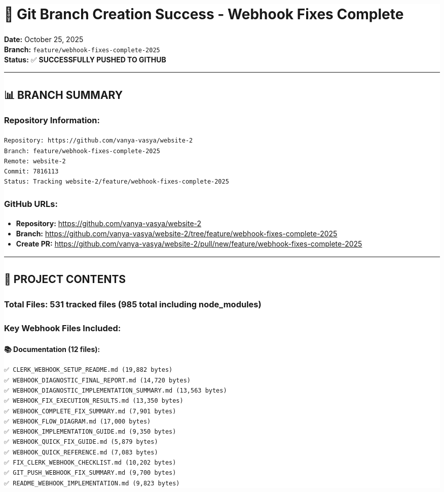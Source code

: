 # 🚀 Git Branch Creation Success - Webhook Fixes Complete

**Date:** October 25, 2025  
**Branch:** `feature/webhook-fixes-complete-2025`  
**Status:** ✅ **SUCCESSFULLY PUSHED TO GITHUB**

---

## 📊 **BRANCH SUMMARY**

### **Repository Information:**
```
Repository: https://github.com/vanya-vasya/website-2
Branch: feature/webhook-fixes-complete-2025
Remote: website-2
Commit: 7816113
Status: Tracking website-2/feature/webhook-fixes-complete-2025
```

### **GitHub URLs:**
- **Repository:** https://github.com/vanya-vasya/website-2
- **Branch:** https://github.com/vanya-vasya/website-2/tree/feature/webhook-fixes-complete-2025
- **Create PR:** https://github.com/vanya-vasya/website-2/pull/new/feature/webhook-fixes-complete-2025

---

## 📁 **PROJECT CONTENTS**

### **Total Files:** 531 tracked files (985 total including node_modules)

### **Key Webhook Files Included:**

#### **📚 Documentation (12 files):**
```
✅ CLERK_WEBHOOK_SETUP_README.md (19,882 bytes)
✅ WEBHOOK_DIAGNOSTIC_FINAL_REPORT.md (14,720 bytes)  
✅ WEBHOOK_DIAGNOSTIC_IMPLEMENTATION_SUMMARY.md (13,563 bytes)
✅ WEBHOOK_FIX_EXECUTION_RESULTS.md (13,350 bytes)
✅ WEBHOOK_COMPLETE_FIX_SUMMARY.md (7,901 bytes)
✅ WEBHOOK_FLOW_DIAGRAM.md (17,000 bytes)
✅ WEBHOOK_IMPLEMENTATION_GUIDE.md (9,350 bytes)
✅ WEBHOOK_QUICK_FIX_GUIDE.md (5,879 bytes)
✅ WEBHOOK_QUICK_REFERENCE.md (7,083 bytes)
✅ FIX_CLERK_WEBHOOK_CHECKLIST.md (10,202 bytes)
✅ GIT_PUSH_WEBHOOK_FIX_SUMMARY.md (9,700 bytes)
✅ README_WEBHOOK_IMPLEMENTATION.md (9,823 bytes)
```
